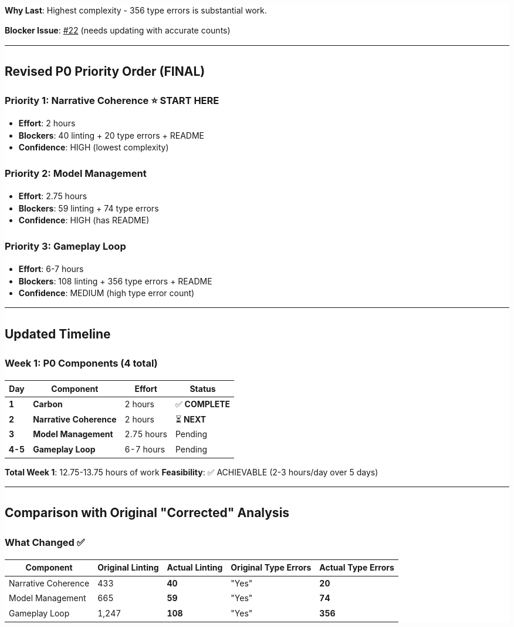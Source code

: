 **Why Last**: Highest complexity - 356 type errors is substantial work.

**Blocker Issue**: [#22](https://github.com/theinterneti/TTA/issues/22) (needs updating with accurate counts)

---

## Revised P0 Priority Order (FINAL)

### Priority 1: Narrative Coherence ⭐ **START HERE**
- **Effort**: 2 hours
- **Blockers**: 40 linting + 20 type errors + README
- **Confidence**: HIGH (lowest complexity)

### Priority 2: Model Management
- **Effort**: 2.75 hours
- **Blockers**: 59 linting + 74 type errors
- **Confidence**: HIGH (has README)

### Priority 3: Gameplay Loop
- **Effort**: 6-7 hours
- **Blockers**: 108 linting + 356 type errors + README
- **Confidence**: MEDIUM (high type error count)

---

## Updated Timeline

### Week 1: P0 Components (4 total)

| Day | Component | Effort | Status |
|-----|-----------|--------|--------|
| **1** | **Carbon** | 2 hours | ✅ **COMPLETE** |
| **2** | **Narrative Coherence** | 2 hours | ⏳ **NEXT** |
| **3** | **Model Management** | 2.75 hours | Pending |
| **4-5** | **Gameplay Loop** | 6-7 hours | Pending |

**Total Week 1**: 12.75-13.75 hours of work
**Feasibility**: ✅ ACHIEVABLE (2-3 hours/day over 5 days)

---

## Comparison with Original "Corrected" Analysis

### What Changed ✅

| Component | Original Linting | Actual Linting | Original Type Errors | Actual Type Errors |
|-----------|------------------|----------------|----------------------|-------------------|
| Narrative Coherence | 433 | **40** | "Yes" | **20** |
| Model Management | 665 | **59** | "Yes" | **74** |
| Gameplay Loop | 1,247 | **108** | "Yes" | **356** |
